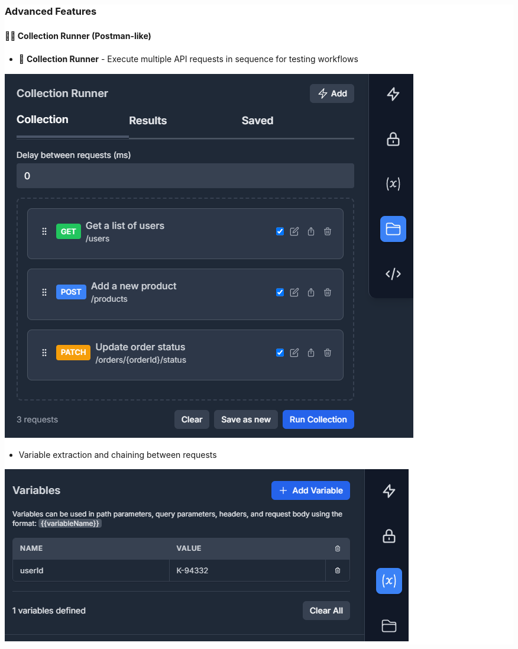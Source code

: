 ### Advanced Features

#### 🏃‍♂️ Collection Runner (Postman-like)

- 🏃 **Collection Runner** - Execute multiple API requests in sequence for testing workflows

![collection-runner](readme-assets/collection-runner.png)

- Variable extraction and chaining between requests

![variable-definition](readme-assets/variable-definition.png)